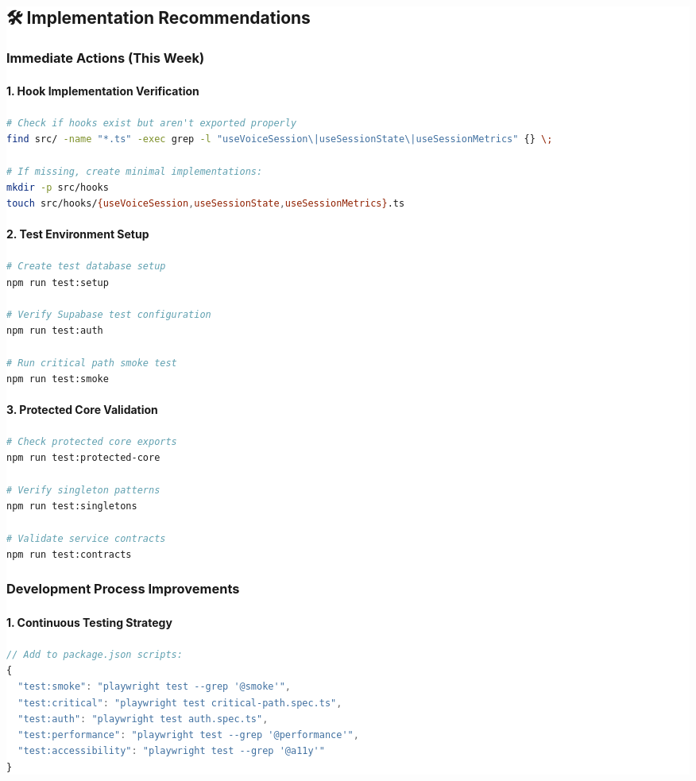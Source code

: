 
## 🛠️ Implementation Recommendations

### **Immediate Actions (This Week)**

#### **1. Hook Implementation Verification**
```bash
# Check if hooks exist but aren't exported properly
find src/ -name "*.ts" -exec grep -l "useVoiceSession\|useSessionState\|useSessionMetrics" {} \;

# If missing, create minimal implementations:
mkdir -p src/hooks
touch src/hooks/{useVoiceSession,useSessionState,useSessionMetrics}.ts
```

#### **2. Test Environment Setup**
```bash
# Create test database setup
npm run test:setup

# Verify Supabase test configuration
npm run test:auth

# Run critical path smoke test
npm run test:smoke
```

#### **3. Protected Core Validation**
```bash
# Check protected core exports
npm run test:protected-core

# Verify singleton patterns
npm run test:singletons

# Validate service contracts
npm run test:contracts
```

### **Development Process Improvements**

#### **1. Continuous Testing Strategy**
```typescript
// Add to package.json scripts:
{
  "test:smoke": "playwright test --grep '@smoke'",
  "test:critical": "playwright test critical-path.spec.ts",
  "test:auth": "playwright test auth.spec.ts",
  "test:performance": "playwright test --grep '@performance'",
  "test:accessibility": "playwright test --grep '@a11y'"
}
```

